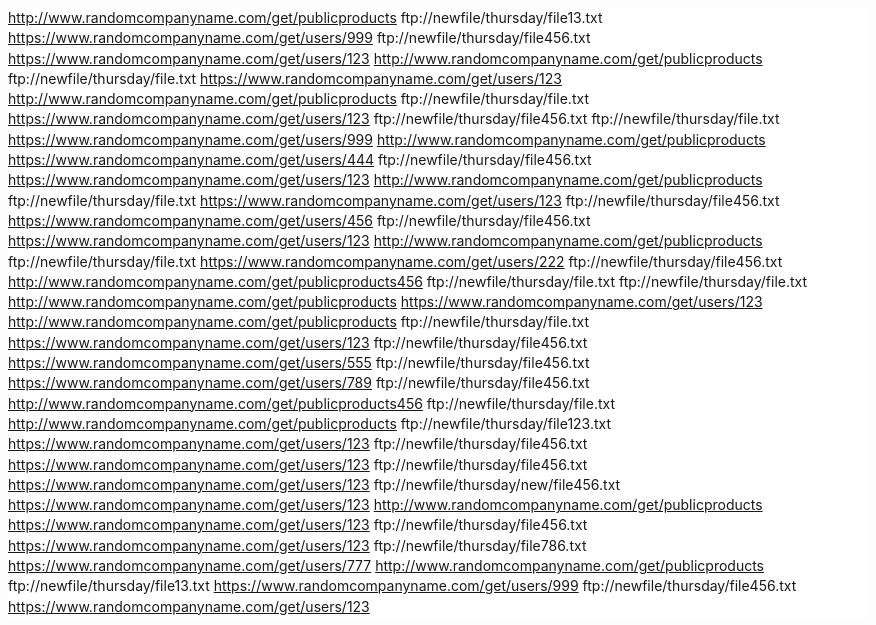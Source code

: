 http://www.randomcompanyname.com/get/publicproducts
ftp://newfile/thursday/file13.txt
https://www.randomcompanyname.com/get/users/999
ftp://newfile/thursday/file456.txt
https://www.randomcompanyname.com/get/users/123
http://www.randomcompanyname.com/get/publicproducts
ftp://newfile/thursday/file.txt
https://www.randomcompanyname.com/get/users/123
http://www.randomcompanyname.com/get/publicproducts
ftp://newfile/thursday/file.txt
https://www.randomcompanyname.com/get/users/123
ftp://newfile/thursday/file456.txt
ftp://newfile/thursday/file.txt
https://www.randomcompanyname.com/get/users/999
http://www.randomcompanyname.com/get/publicproducts
https://www.randomcompanyname.com/get/users/444
ftp://newfile/thursday/file456.txt
https://www.randomcompanyname.com/get/users/123
http://www.randomcompanyname.com/get/publicproducts
ftp://newfile/thursday/file.txt
https://www.randomcompanyname.com/get/users/123
ftp://newfile/thursday/file456.txt
https://www.randomcompanyname.com/get/users/456
ftp://newfile/thursday/file456.txt
https://www.randomcompanyname.com/get/users/123
http://www.randomcompanyname.com/get/publicproducts
ftp://newfile/thursday/file.txt
https://www.randomcompanyname.com/get/users/222
ftp://newfile/thursday/file456.txt
http://www.randomcompanyname.com/get/publicproducts456
ftp://newfile/thursday/file.txt
ftp://newfile/thursday/file.txt
http://www.randomcompanyname.com/get/publicproducts
https://www.randomcompanyname.com/get/users/123
http://www.randomcompanyname.com/get/publicproducts
ftp://newfile/thursday/file.txt
https://www.randomcompanyname.com/get/users/123
ftp://newfile/thursday/file456.txt
https://www.randomcompanyname.com/get/users/555
ftp://newfile/thursday/file456.txt
https://www.randomcompanyname.com/get/users/789
ftp://newfile/thursday/file456.txt
http://www.randomcompanyname.com/get/publicproducts456
ftp://newfile/thursday/file.txt
http://www.randomcompanyname.com/get/publicproducts
ftp://newfile/thursday/file123.txt
https://www.randomcompanyname.com/get/users/123
ftp://newfile/thursday/file456.txt
https://www.randomcompanyname.com/get/users/123
ftp://newfile/thursday/file456.txt
https://www.randomcompanyname.com/get/users/123
ftp://newfile/thursday/new/file456.txt
https://www.randomcompanyname.com/get/users/123
http://www.randomcompanyname.com/get/publicproducts
https://www.randomcompanyname.com/get/users/123
ftp://newfile/thursday/file456.txt
https://www.randomcompanyname.com/get/users/123
ftp://newfile/thursday/file786.txt
https://www.randomcompanyname.com/get/users/777
http://www.randomcompanyname.com/get/publicproducts
ftp://newfile/thursday/file13.txt
https://www.randomcompanyname.com/get/users/999
ftp://newfile/thursday/file456.txt
https://www.randomcompanyname.com/get/users/123
